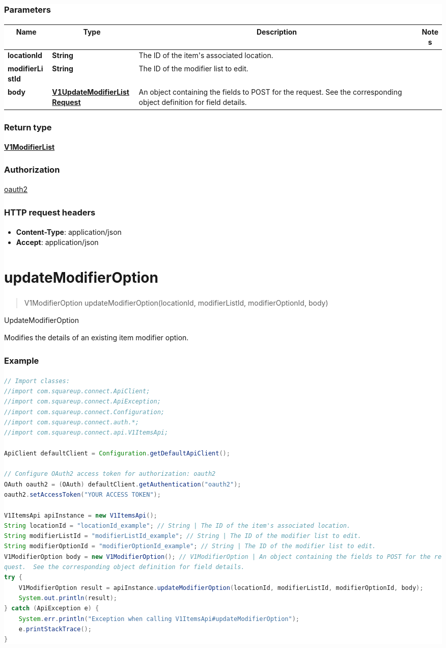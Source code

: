 ### Parameters

Name | Type | Description  | Notes
------------- | ------------- | ------------- | -------------
 **locationId** | **String**| The ID of the item&#39;s associated location. |
 **modifierListId** | **String**| The ID of the modifier list to edit. |
 **body** | [**V1UpdateModifierListRequest**](V1UpdateModifierListRequest.md)| An object containing the fields to POST for the request.  See the corresponding object definition for field details. |

### Return type

[**V1ModifierList**](V1ModifierList.md)

### Authorization

[oauth2](../README.md#oauth2)

### HTTP request headers

 - **Content-Type**: application/json
 - **Accept**: application/json

<a name="updateModifierOption"></a>
# **updateModifierOption**
> V1ModifierOption updateModifierOption(locationId, modifierListId, modifierOptionId, body)

UpdateModifierOption

Modifies the details of an existing item modifier option.

### Example
```java
// Import classes:
//import com.squareup.connect.ApiClient;
//import com.squareup.connect.ApiException;
//import com.squareup.connect.Configuration;
//import com.squareup.connect.auth.*;
//import com.squareup.connect.api.V1ItemsApi;

ApiClient defaultClient = Configuration.getDefaultApiClient();

// Configure OAuth2 access token for authorization: oauth2
OAuth oauth2 = (OAuth) defaultClient.getAuthentication("oauth2");
oauth2.setAccessToken("YOUR ACCESS TOKEN");

V1ItemsApi apiInstance = new V1ItemsApi();
String locationId = "locationId_example"; // String | The ID of the item's associated location.
String modifierListId = "modifierListId_example"; // String | The ID of the modifier list to edit.
String modifierOptionId = "modifierOptionId_example"; // String | The ID of the modifier list to edit.
V1ModifierOption body = new V1ModifierOption(); // V1ModifierOption | An object containing the fields to POST for the request.  See the corresponding object definition for field details.
try {
    V1ModifierOption result = apiInstance.updateModifierOption(locationId, modifierListId, modifierOptionId, body);
    System.out.println(result);
} catch (ApiException e) {
    System.err.println("Exception when calling V1ItemsApi#updateModifierOption");
    e.printStackTrace();
}
```
